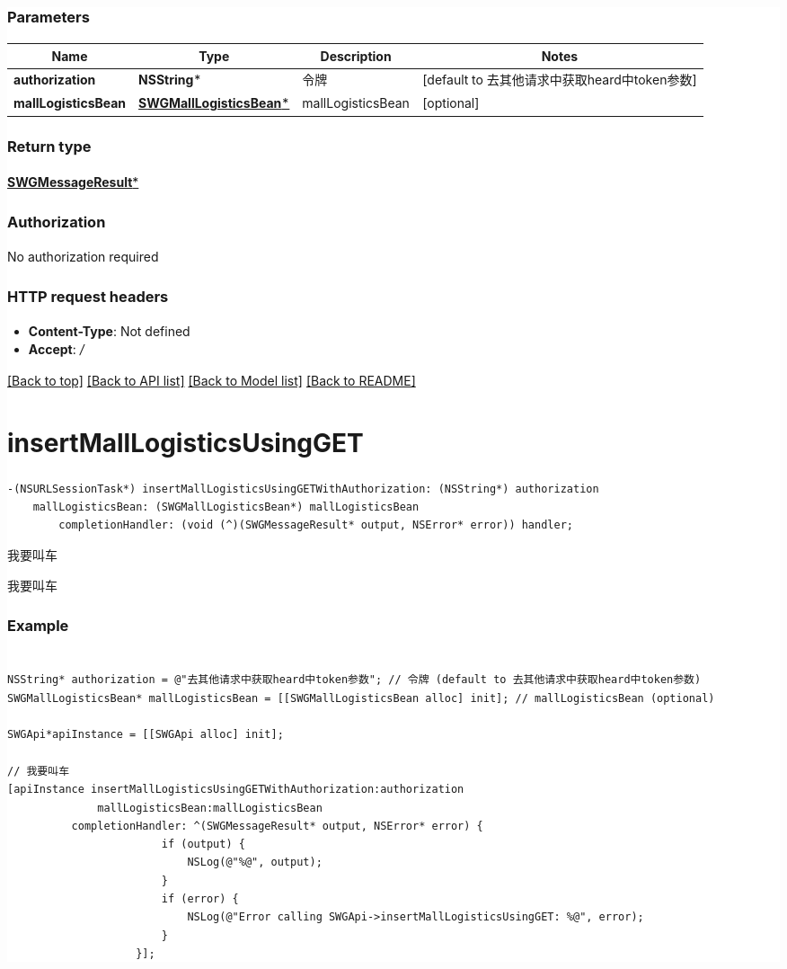 ### Parameters

Name | Type | Description  | Notes
------------- | ------------- | ------------- | -------------
 **authorization** | **NSString***| 令牌 | [default to 去其他请求中获取heard中token参数]
 **mallLogisticsBean** | [**SWGMallLogisticsBean***](SWGMallLogisticsBean.md)| mallLogisticsBean | [optional] 

### Return type

[**SWGMessageResult***](SWGMessageResult.md)

### Authorization

No authorization required

### HTTP request headers

 - **Content-Type**: Not defined
 - **Accept**: */*

[[Back to top]](#) [[Back to API list]](../README.md#documentation-for-api-endpoints) [[Back to Model list]](../README.md#documentation-for-models) [[Back to README]](../README.md)

# **insertMallLogisticsUsingGET**
```objc
-(NSURLSessionTask*) insertMallLogisticsUsingGETWithAuthorization: (NSString*) authorization
    mallLogisticsBean: (SWGMallLogisticsBean*) mallLogisticsBean
        completionHandler: (void (^)(SWGMessageResult* output, NSError* error)) handler;
```

我要叫车

我要叫车

### Example 
```objc

NSString* authorization = @"去其他请求中获取heard中token参数"; // 令牌 (default to 去其他请求中获取heard中token参数)
SWGMallLogisticsBean* mallLogisticsBean = [[SWGMallLogisticsBean alloc] init]; // mallLogisticsBean (optional)

SWGApi*apiInstance = [[SWGApi alloc] init];

// 我要叫车
[apiInstance insertMallLogisticsUsingGETWithAuthorization:authorization
              mallLogisticsBean:mallLogisticsBean
          completionHandler: ^(SWGMessageResult* output, NSError* error) {
                        if (output) {
                            NSLog(@"%@", output);
                        }
                        if (error) {
                            NSLog(@"Error calling SWGApi->insertMallLogisticsUsingGET: %@", error);
                        }
                    }];
```
